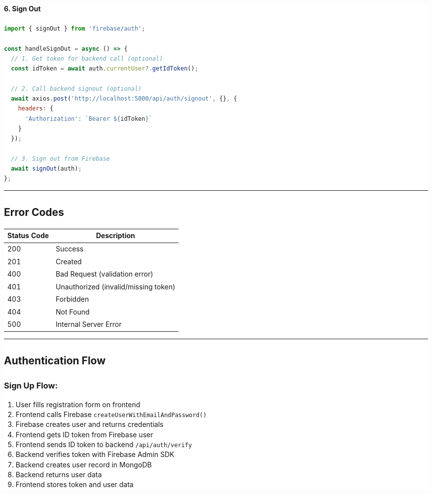 #### 6. Sign Out
```javascript
import { signOut } from 'firebase/auth';

const handleSignOut = async () => {
  // 1. Get token for backend call (optional)
  const idToken = await auth.currentUser?.getIdToken();

  // 2. Call backend signout (optional)
  await axios.post('http://localhost:5000/api/auth/signout', {}, {
    headers: {
      'Authorization': `Bearer ${idToken}`
    }
  });

  // 3. Sign out from Firebase
  await signOut(auth);
};
```

---

## Error Codes

| Status Code | Description |
|-------------|-------------|
| 200 | Success |
| 201 | Created |
| 400 | Bad Request (validation error) |
| 401 | Unauthorized (invalid/missing token) |
| 403 | Forbidden |
| 404 | Not Found |
| 500 | Internal Server Error |

---

## Authentication Flow

### Sign Up Flow:
1. User fills registration form on frontend
2. Frontend calls Firebase `createUserWithEmailAndPassword()`
3. Firebase creates user and returns credentials
4. Frontend gets ID token from Firebase user
5. Frontend sends ID token to backend `/api/auth/verify`
6. Backend verifies token with Firebase Admin SDK
7. Backend creates user record in MongoDB
8. Backend returns user data
9. Frontend stores token and user data
